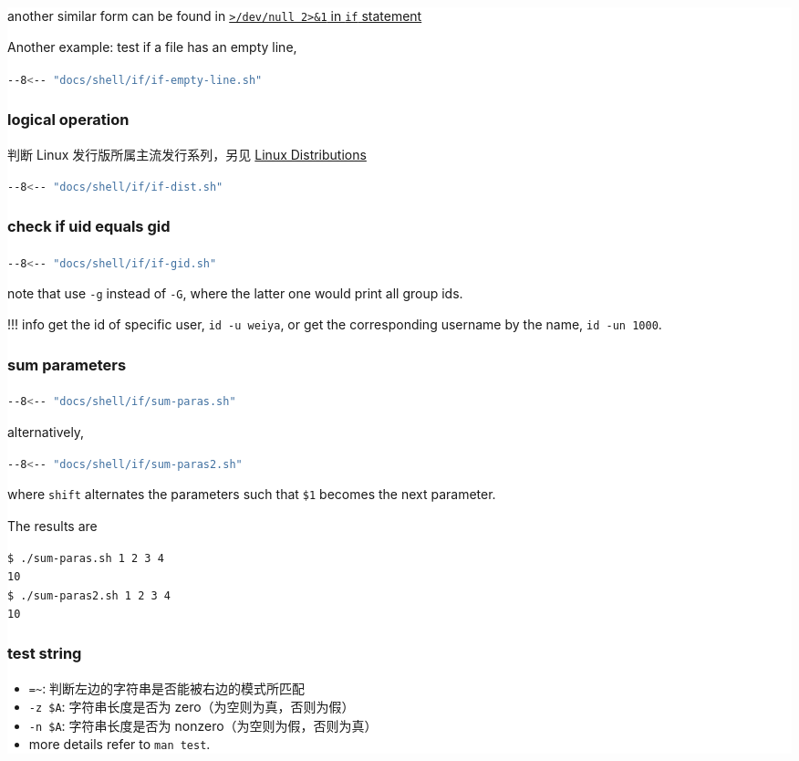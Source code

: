 another similar form can be found in [`>/dev/null 2>&1` in `if` statement](https://unix.stackexchange.com/questions/34491/dev-null-21-in-if-statement)

Another example: test if a file has an empty line,

```bash
--8<-- "docs/shell/if/if-empty-line.sh"
```

### logical operation

判断 Linux 发行版所属主流发行系列，另见 [Linux Distributions](../Linux/#linux-distributions)

```bash
--8<-- "docs/shell/if/if-dist.sh"
```

### check if uid equals gid

```bash
--8<-- "docs/shell/if/if-gid.sh"
```

note that use `-g` instead of `-G`, where the latter one would print all group ids.

!!! info
    get the id of specific user, `id -u weiya`, or get the corresponding username by the name, `id -un 1000`.

### sum parameters

```bash
--8<-- "docs/shell/if/sum-paras.sh"
```

alternatively,

```bash
--8<-- "docs/shell/if/sum-paras2.sh"
```

where `shift` alternates the parameters such that `$1` becomes the next parameter.

The results are

```bash
$ ./sum-paras.sh 1 2 3 4
10
$ ./sum-paras2.sh 1 2 3 4
10
```

### test string

- `=~`: 判断左边的字符串是否能被右边的模式所匹配
- `-z $A`: 字符串长度是否为 zero（为空则为真，否则为假）
- `-n $A`: 字符串长度是否为 nonzero（为空则为假，否则为真）
- more details refer to `man test`.
